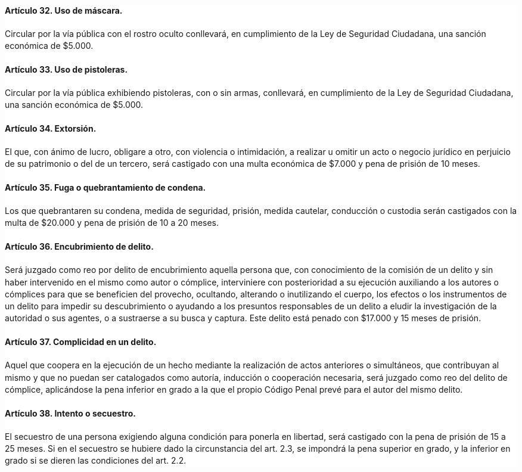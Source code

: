 #### Artículo 32. Uso de máscara.
Circular por la vía pública con el rostro oculto conllevará, en cumplimiento de la Ley de Seguridad Ciudadana, una 
sanción económica de $5.000.

#### Artículo 33. Uso de pistoleras.
Circular por la vía pública exhibiendo pistoleras, con o sin armas, conllevará, en cumplimiento de la Ley de Seguridad 
Ciudadana, una sanción económica de $5.000.

#### Artículo 34. Extorsión.
El que, con ánimo de lucro, obligare a otro, con violencia o intimidación, a realizar u omitir un acto o negocio jurídico en 
perjuicio de su patrimonio o del de un tercero, será castigado con una multa económica de $7.000 y pena de prisión 
de 10 meses.

#### Artículo 35. Fuga o quebrantamiento de condena.
Los que quebrantaren su condena, medida de seguridad, prisión, medida cautelar, conducción o custodia serán 
castigados con la multa de $20.000 y pena de prisión de 10 a 20 meses.

#### Artículo 36. Encubrimiento de delito.
Será juzgado como reo por delito de encubrimiento aquella persona que, con conocimiento de la comisión de un delito 
y sin haber intervenido en el mismo como autor o cómplice, interviniere con posterioridad a su ejecución auxiliando a 
los autores o cómplices para que se beneficien del provecho, ocultando, alterando o inutilizando el cuerpo, los efectos 
o los instrumentos de un delito para impedir su descubrimiento o ayudando a los presuntos responsables de un delito 
a eludir la investigación de la autoridad o sus agentes, o a sustraerse a su busca y captura. Este delito está penado con 
$17.000 y 15 meses de prisión.

#### Artículo 37. Complicidad en un delito.
Aquel que coopera en la ejecución de un hecho mediante la realización de actos anteriores o simultáneos, que 
contribuyan al mismo y que no puedan ser catalogados como autoría, inducción o cooperación necesaria, será juzgado 
como reo del delito de cómplice, aplicándose la pena inferior en grado a la que el propio Código Penal prevé para el 
autor del mismo delito.

#### Artículo 38. Intento o secuestro.
El secuestro de una persona exigiendo alguna condición para ponerla en libertad, será castigado con la pena de prisión 
de 15 a 25 meses. Si en el secuestro se hubiere dado la circunstancia del art. 2.3, se impondrá la pena superior en grado, 
y la inferior en grado si se dieren las condiciones del art. 2.2.
